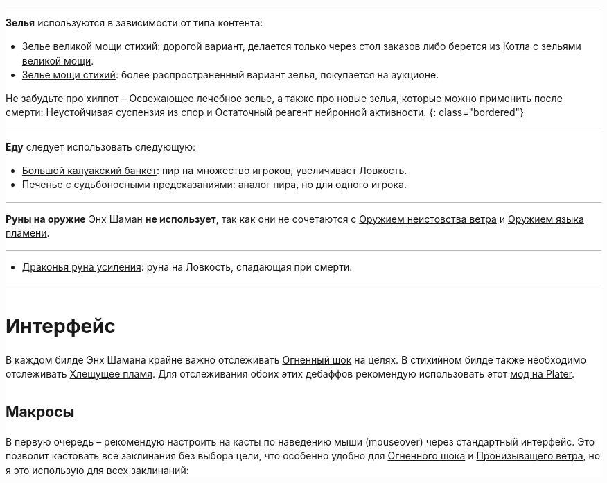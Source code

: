 <hr style="height:1px;background-color:#bbb">
<p></p>


**Зелья** используются в зависимости от типа контента:
* [Зелье великой мощи стихий](https://www.wowhead.com/ru/item=191383): дорогой вариант, делается только через стол заказов либо берется из [Котла с зельями великой мощи](https://www.wowhead.com/ru/item=191487/).
* [Зелье мощи стихий](https://www.wowhead.com/ru/item=191389/): более распространенный вариант зелья, покупается на аукционе.

Не забудьте про хилпот – [Освежающее лечебное зелье](https://www.wowhead.com/ru/item=191380), а также про новые зелья, которые можно применить после смерти: [Неустойчивая суспензия из спор](https://www.wowhead.com/ru/item=191377/) и [Остаточный реагент нейронной активности](https://www.wowhead.com/ru/item=191374).
{: class="bordered"}

<hr style="height:1px;background-color:#bbb">
<p></p>


**Еду** следует использовать следующую:
* [Большой калуакский банкет](https://www.wowhead.com/ru/item=197794): пир на множество игроков, увеличивает Ловкость.
* [Печенье с судьбоносными предсказаниями](https://www.wowhead.com/ru/item=197792): аналог пира, но для одного игрока.

<hr style="height:1px;background-color:#bbb">
<p></p>


**Руны на оружие** Энх Шаман **не использует**, так как они не сочетаются с [Оружием неистовства ветра](https://www.wowhead.com/ru/spell=33757/) и [Оружием языка пламени](https://www.wowhead.com/ru/spell=318038/).

<hr style="height:1px;background-color:#bbb">
<p></p>


* [Драконья руна усиления](https://www.wowhead.com/ru/item=201325): руна на Ловкость, спадающая при смерти.

<hr style="height:1px;background-color:#bbb">
<p></p>


# Интерфейс

В каждом билде Энх Шамана крайне важно отслеживать [Огненный шок](https://ru.wowhead.com/spell=188389) на целях. В стихийном билде также необходимо отслеживать [Хлещущее пламя](https://www.wowhead.com/ru/spell=334046). Для отслеживания обоих этих дебаффов рекомендую использовать этот [мод на Plater](https://wago.io/o9Q7MSLDi).

## Макросы

В первую очередь – рекомендую настроить на касты по наведению мыши (mouseover) через стандартный интерфейс. Это позволит кастовать все заклинания без выбора цели, что особенно удобно для [Огненного шока](https://ru.wowhead.com/spell=188389) и [Пронизыващего ветра](https://www.wowhead.com/ru/spell=57994/), но я это использую для всех заклинаний:
